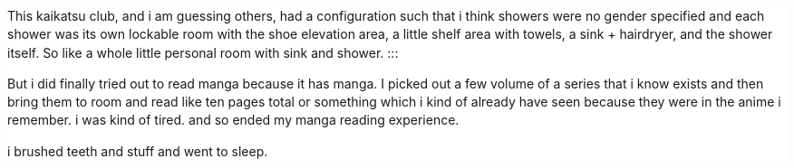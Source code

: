 This kaikatsu club, and i am guessing others, had a configuration such that i think showers were no gender specified and each shower was its own lockable room with the shoe elevation area, a little shelf area with towels, a sink + hairdryer, and the shower itself. So like a whole little personal room with sink and shower.
:::

But i did finally tried out to read manga because it has manga. I picked out a few volume of a series that i know exists and then bring them to room and read like ten pages total or something which i kind of already have seen because they were in the anime i remember. i was kind of tired. and so ended my manga reading experience.

i brushed teeth and stuff and went to sleep.
